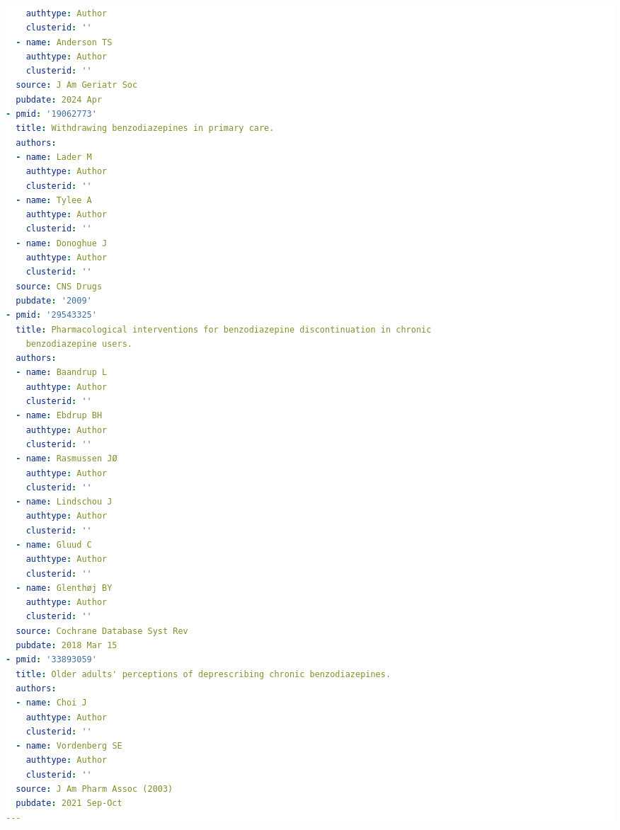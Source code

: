 ```yaml
    authtype: Author
    clusterid: ''
  - name: Anderson TS
    authtype: Author
    clusterid: ''
  source: J Am Geriatr Soc
  pubdate: 2024 Apr
- pmid: '19062773'
  title: Withdrawing benzodiazepines in primary care.
  authors:
  - name: Lader M
    authtype: Author
    clusterid: ''
  - name: Tylee A
    authtype: Author
    clusterid: ''
  - name: Donoghue J
    authtype: Author
    clusterid: ''
  source: CNS Drugs
  pubdate: '2009'
- pmid: '29543325'
  title: Pharmacological interventions for benzodiazepine discontinuation in chronic
    benzodiazepine users.
  authors:
  - name: Baandrup L
    authtype: Author
    clusterid: ''
  - name: Ebdrup BH
    authtype: Author
    clusterid: ''
  - name: Rasmussen JØ
    authtype: Author
    clusterid: ''
  - name: Lindschou J
    authtype: Author
    clusterid: ''
  - name: Gluud C
    authtype: Author
    clusterid: ''
  - name: Glenthøj BY
    authtype: Author
    clusterid: ''
  source: Cochrane Database Syst Rev
  pubdate: 2018 Mar 15
- pmid: '33893059'
  title: Older adults' perceptions of deprescribing chronic benzodiazepines.
  authors:
  - name: Choi J
    authtype: Author
    clusterid: ''
  - name: Vordenberg SE
    authtype: Author
    clusterid: ''
  source: J Am Pharm Assoc (2003)
  pubdate: 2021 Sep-Oct
---
```
